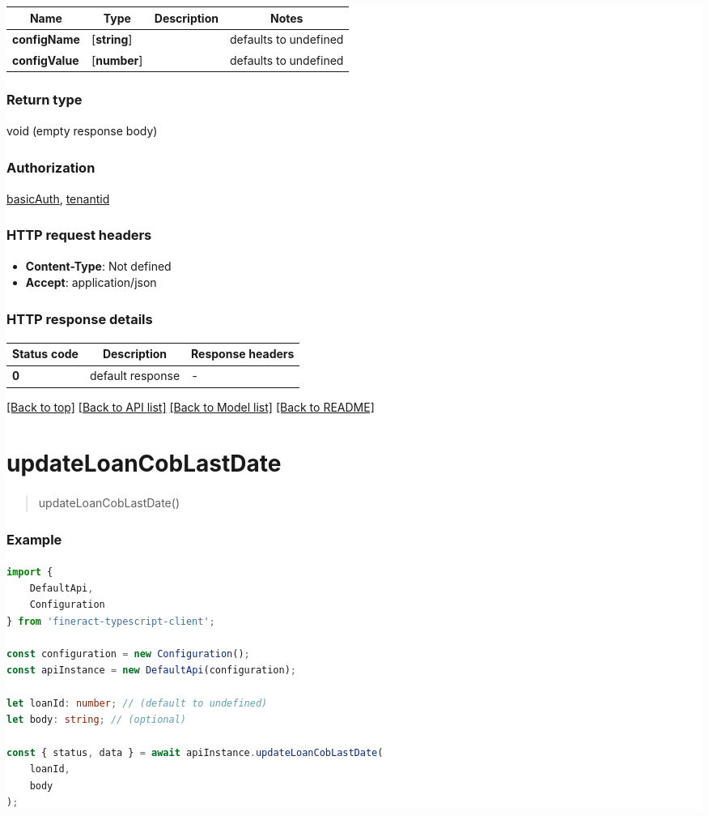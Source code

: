 |Name | Type | Description  | Notes|
|------------- | ------------- | ------------- | -------------|
| **configName** | [**string**] |  | defaults to undefined|
| **configValue** | [**number**] |  | defaults to undefined|


### Return type

void (empty response body)

### Authorization

[basicAuth](../README.md#basicAuth), [tenantid](../README.md#tenantid)

### HTTP request headers

 - **Content-Type**: Not defined
 - **Accept**: application/json


### HTTP response details
| Status code | Description | Response headers |
|-------------|-------------|------------------|
|**0** | default response |  -  |

[[Back to top]](#) [[Back to API list]](../README.md#documentation-for-api-endpoints) [[Back to Model list]](../README.md#documentation-for-models) [[Back to README]](../README.md)

# **updateLoanCobLastDate**
> updateLoanCobLastDate()


### Example

```typescript
import {
    DefaultApi,
    Configuration
} from 'fineract-typescript-client';

const configuration = new Configuration();
const apiInstance = new DefaultApi(configuration);

let loanId: number; // (default to undefined)
let body: string; // (optional)

const { status, data } = await apiInstance.updateLoanCobLastDate(
    loanId,
    body
);
```
